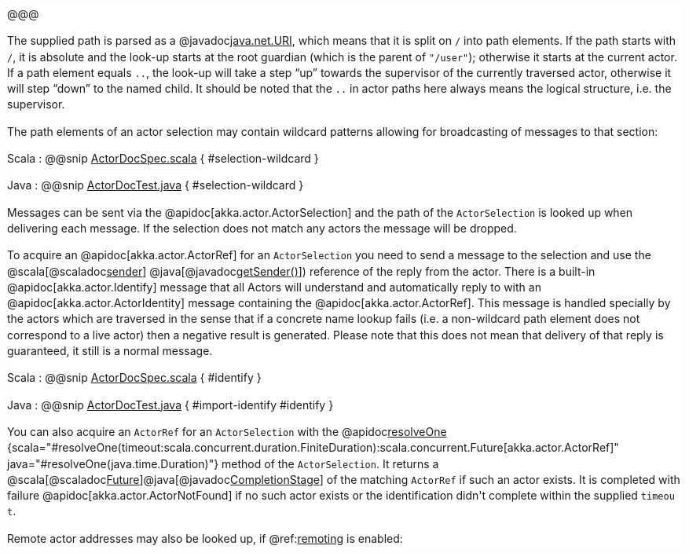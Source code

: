 @@@

The supplied path is parsed as a @javadoc[java.net.URI](java.net.URI), which means
that it is split on `/` into path elements. If the path starts with `/`, it
is absolute and the look-up starts at the root guardian (which is the parent of
`"/user"`); otherwise it starts at the current actor. If a path element equals
`..`, the look-up will take a step “up” towards the supervisor of the
currently traversed actor, otherwise it will step “down” to the named child.
It should be noted that the `..` in actor paths here always means the logical
structure, i.e. the supervisor.

The path elements of an actor selection may contain wildcard patterns allowing for
broadcasting of messages to that section:

Scala
:  @@snip [ActorDocSpec.scala](/akka-docs/src/test/scala/docs/actor/ActorDocSpec.scala) { #selection-wildcard }

Java
:  @@snip [ActorDocTest.java](/akka-docs/src/test/java/jdocs/actor/ActorDocTest.java) { #selection-wildcard }

Messages can be sent via the @apidoc[akka.actor.ActorSelection] and the path of the
`ActorSelection` is looked up when delivering each message. If the selection
does not match any actors the message will be dropped.

To acquire an @apidoc[akka.actor.ActorRef] for an `ActorSelection` you need to send
a message to the selection and use the @scala[@scaladoc[sender](akka.actor.Actor#sender():akka.actor.ActorRef)] @java[@javadoc[getSender()](akka.actor.AbstractActor#getSender())]) reference of the reply from
the actor. There is a built-in @apidoc[akka.actor.Identify] message that all Actors will
understand and automatically reply to with an @apidoc[akka.actor.ActorIdentity] message
containing the @apidoc[akka.actor.ActorRef]. This message is handled specially by the
actors which are traversed in the sense that if a concrete name lookup fails
(i.e. a non-wildcard path element does not correspond to a live actor) then a
negative result is generated. Please note that this does not mean that delivery
of that reply is guaranteed, it still is a normal message.

Scala
:  @@snip [ActorDocSpec.scala](/akka-docs/src/test/scala/docs/actor/ActorDocSpec.scala) { #identify }

Java
:  @@snip [ActorDocTest.java](/akka-docs/src/test/java/jdocs/actor/ActorDocTest.java) { #import-identify #identify }

You can also acquire an `ActorRef` for an `ActorSelection` with
the @apidoc[resolveOne](akka.actor.ActorSelection) {scala="#resolveOne(timeout:scala.concurrent.duration.FiniteDuration):scala.concurrent.Future[akka.actor.ActorRef]" java="#resolveOne(java.time.Duration)"} method of the `ActorSelection`. It returns a @scala[@scaladoc[Future](scala.concurrent.Future)]@java[@javadoc[CompletionStage](java.util.concurrent.CompletionStage)]
of the matching `ActorRef` if such an actor exists. It is completed with
failure @apidoc[akka.actor.ActorNotFound] if no such actor exists or the identification
didn't complete within the supplied `timeout`.

Remote actor addresses may also be looked up, if @ref:[remoting](remoting.md) is enabled:
